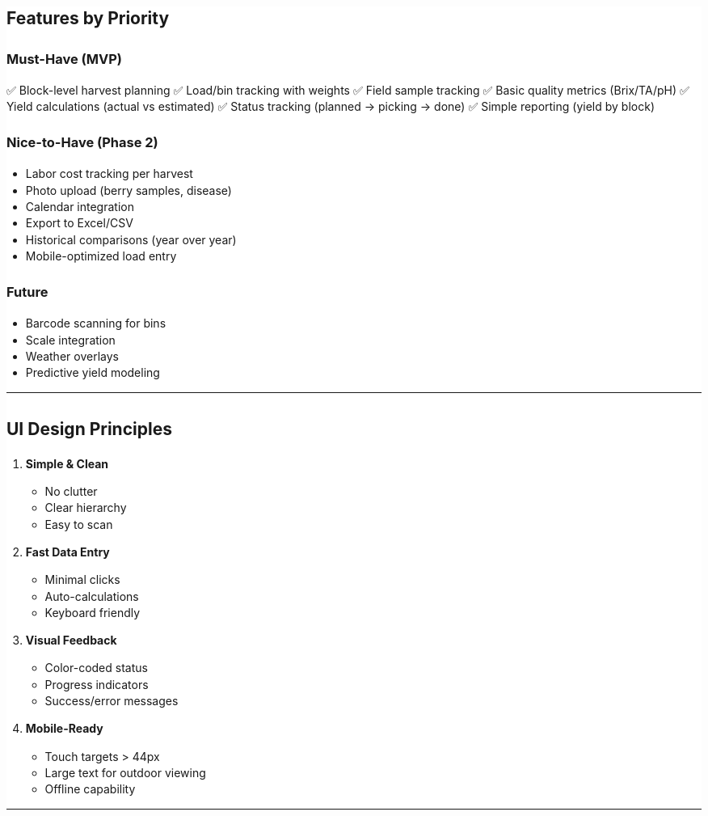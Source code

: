 
## Features by Priority

### Must-Have (MVP)
✅ Block-level harvest planning
✅ Load/bin tracking with weights
✅ Field sample tracking
✅ Basic quality metrics (Brix/TA/pH)
✅ Yield calculations (actual vs estimated)
✅ Status tracking (planned → picking → done)
✅ Simple reporting (yield by block)

### Nice-to-Have (Phase 2)
- Labor cost tracking per harvest
- Photo upload (berry samples, disease)
- Calendar integration
- Export to Excel/CSV
- Historical comparisons (year over year)
- Mobile-optimized load entry

### Future
- Barcode scanning for bins
- Scale integration
- Weather overlays
- Predictive yield modeling

---

## UI Design Principles

1. **Simple & Clean**
   - No clutter
   - Clear hierarchy
   - Easy to scan

2. **Fast Data Entry**
   - Minimal clicks
   - Auto-calculations
   - Keyboard friendly

3. **Visual Feedback**
   - Color-coded status
   - Progress indicators
   - Success/error messages

4. **Mobile-Ready**
   - Touch targets > 44px
   - Large text for outdoor viewing
   - Offline capability

---
